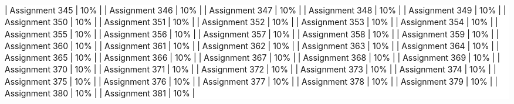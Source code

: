| Assignment 345 | 10% |
| Assignment 346 | 10% |
| Assignment 347 | 10% |
| Assignment 348 | 10% |
| Assignment 349 | 10% |
| Assignment 350 | 10% |
| Assignment 351 | 10% |
| Assignment 352 | 10% |
| Assignment 353 | 10% |
| Assignment 354 | 10% |
| Assignment 355 | 10% |
| Assignment 356 | 10% |
| Assignment 357 | 10% |
| Assignment 358 | 10% |
| Assignment 359 | 10% |
| Assignment 360 | 10% |
| Assignment 361 | 10% |
| Assignment 362 | 10% |
| Assignment 363 | 10% |
| Assignment 364 | 10% |
| Assignment 365 | 10% |
| Assignment 366 | 10% |
| Assignment 367 | 10% |
| Assignment 368 | 10% |
| Assignment 369 | 10% |
| Assignment 370 | 10% |
| Assignment 371 | 10% |
| Assignment 372 | 10% |
| Assignment 373 | 10% |
| Assignment 374 | 10% |
| Assignment 375 | 10% |
| Assignment 376 | 10% |
| Assignment 377 | 10% |
| Assignment 378 | 10% |
| Assignment 379 | 10% |
| Assignment 380 | 10% |
| Assignment 381 | 10% |